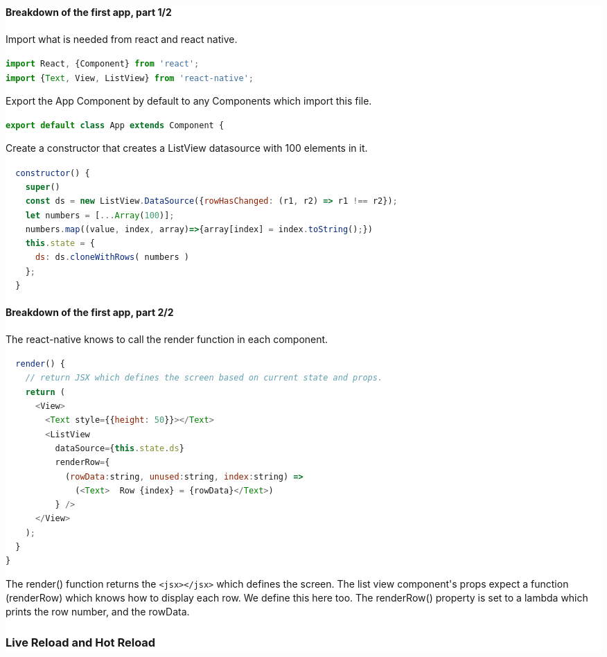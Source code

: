 
#### Breakdown of the first app, part 1/2

Import what is needed from react and react native.
```javascript
import React, {Component} from 'react';
import {Text, View, ListView} from 'react-native';
```
Export the App Component by default to any Components which import this file.

```javascript
export default class App extends Component {  
```
Create a constructor that creates a ListView datasource with 100 elements in it.
```javascript
  constructor() {
    super()
    const ds = new ListView.DataSource({rowHasChanged: (r1, r2) => r1 !== r2});
    let numbers = [...Array(100)];
    numbers.map((value, index, array)=>{array[index] = index.toString();})
    this.state = {
      ds: ds.cloneWithRows( numbers )
    };
  }
```


#### Breakdown of the first app, part 2/2

The react-native knows to call the render function in each component.
```javascript
  render() {
    // return JSX which defines the screen based on current state and props.
    return (
      <View>
        <Text style={{height: 50}}></Text>
        <ListView
          dataSource={this.state.ds}
          renderRow={
            (rowData:string, unused:string, index:string) =>
              (<Text>  Row {index} = {rowData}</Text>)
          } />
      </View>
    );
  }
}
```
The render() function returns the `<jsx></jsx>` which defines the screen.
The list view component's props expect a function (renderRow) which knows how to display each row. We define this here too.
The renderRow() property is set to a lambda which prints the row number, and the rowData.


### Live Reload and Hot Reload
